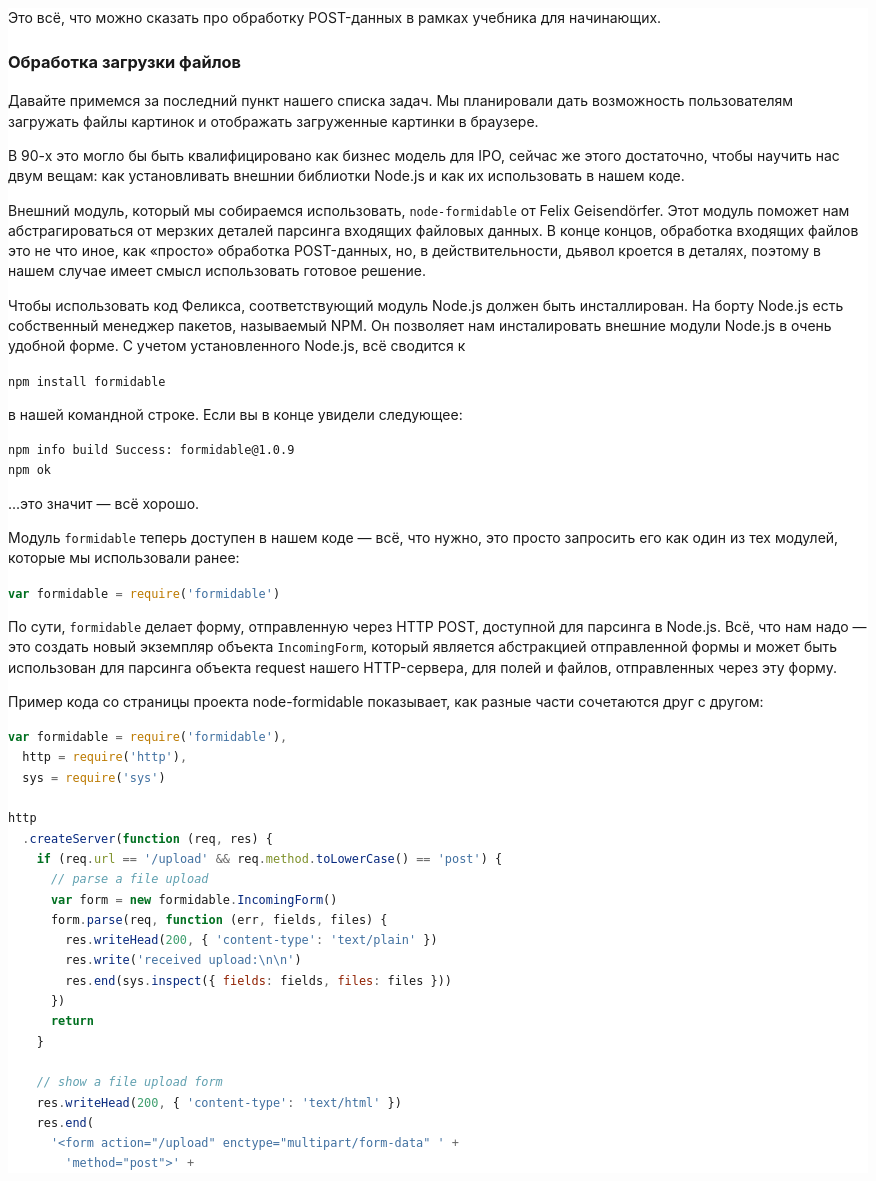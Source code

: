 Это всё, что можно сказать про обработку POST-данных в рамках учебника для начинающих.

### Обработка загрузки файлов

Давайте примемся за последний пункт нашего списка задач. Мы планировали дать возможность пользователям загружать файлы картинок и отображать загруженные картинки в браузере.

В 90-х это могло бы быть квалифицировано как бизнес модель для IPO, сейчас же этого достаточно, чтобы научить нас двум вещам: как установливать внешнии библиотки Node.js и как их использовать в нашем коде.

Внешний модуль, который мы собираемся использовать, `node-formidable` от Felix Geisendörfer. Этот модуль поможет нам абстрагироваться от мерзких деталей парсинга входящих файловых данных. В конце концов, обработка входящих файлов это не что иное, как «просто» обработка POST-данных, но, в действительности, дьявол кроется в деталях, поэтому в нашем случае имеет смысл использовать готовое решение.

Чтобы использовать код Феликса, соответствующий модуль Node.js должен быть инсталлирован. На борту Node.js есть собственный менеджер пакетов, называемый NPM. Он позволяет нам инсталировать внешние модули Node.js в очень удобной форме. С учетом установленного Node.js, всё сводится к

```
npm install formidable
```

в нашей командной строке. Если вы в конце увидели следующее:

```
npm info build Success: formidable@1.0.9
npm ok
```

...это значит — всё хорошо.

Модуль `formidable` теперь доступен в нашем коде — всё, что нужно, это просто запросить его как один из тех модулей, которые мы использовали ранее:

```js
var formidable = require('formidable')
```

По сути, `formidable` делает форму, отправленную через HTTP POST, доступной для парсинга в Node.js. Всё, что нам надо — это создать новый экземпляр объекта `IncomingForm`, который является абстракцией отправленной формы и может быть использован для парсинга объекта request нашего HTTP-сервера, для полей и файлов, отправленных через эту форму.

Пример кода со страницы проекта node-formidable показывает, как разные части сочетаются друг с другом:

```js
var formidable = require('formidable'),
  http = require('http'),
  sys = require('sys')

http
  .createServer(function (req, res) {
    if (req.url == '/upload' && req.method.toLowerCase() == 'post') {
      // parse a file upload
      var form = new formidable.IncomingForm()
      form.parse(req, function (err, fields, files) {
        res.writeHead(200, { 'content-type': 'text/plain' })
        res.write('received upload:\n\n')
        res.end(sys.inspect({ fields: fields, files: files }))
      })
      return
    }

    // show a file upload form
    res.writeHead(200, { 'content-type': 'text/html' })
    res.end(
      '<form action="/upload" enctype="multipart/form-data" ' +
        'method="post">' +
```